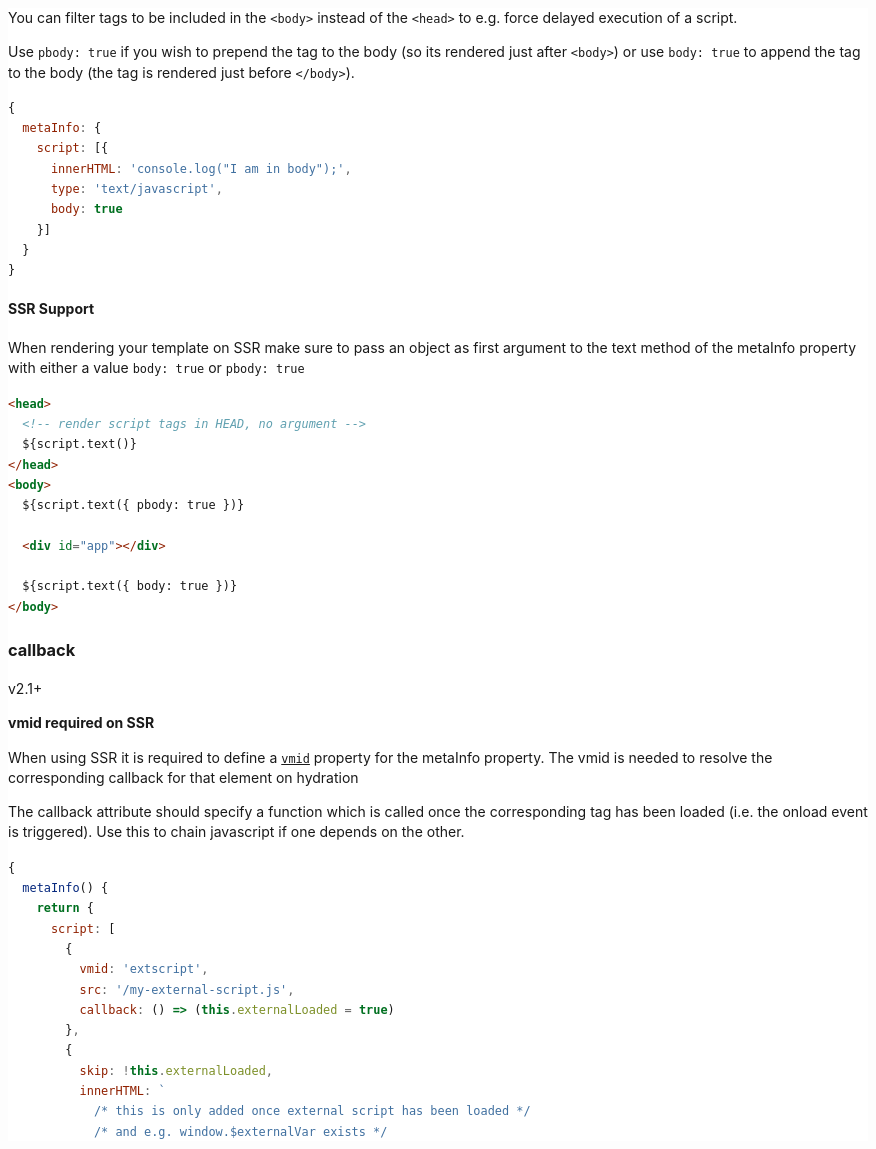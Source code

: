 </alert>

You can filter tags to be included in the `<body>` instead of the `<head>` to e.g. force delayed execution of a script.

Use `pbody: true` if you wish to prepend the tag to the body (so its rendered just after `<body>`) or use `body: true` to append the tag to the body (the tag is rendered just before `</body>`).

```js
{
  metaInfo: {
    script: [{
      innerHTML: 'console.log("I am in body");',
      type: 'text/javascript',
      body: true
    }]
  }
}
```

#### SSR Support

When rendering your template on SSR make sure to pass an object as first argument to the text method of the metaInfo property with either a value `body: true` or `pbody: true`
```html
<head>
  <!-- render script tags in HEAD, no argument -->
  ${script.text()}
</head>
<body>
  ${script.text({ pbody: true })}

  <div id="app"></div>

  ${script.text({ body: true })}
</body>
```

### callback
<badge>v2.1+</badge>

<alert type="info">

**vmid required on SSR**

When using SSR it is required to define a [`vmid`](/api#tagidkeyname) property for the metaInfo property. The vmid is needed to resolve the corresponding callback for that element on hydration

</alert>

The callback attribute should specify a function which is called once the corresponding tag has been loaded (i.e. the onload event is triggered). Use this to chain javascript if one depends on the other.

```js
{
  metaInfo() {
    return {
      script: [
        {
          vmid: 'extscript',
          src: '/my-external-script.js',
          callback: () => (this.externalLoaded = true)
        },
        {
          skip: !this.externalLoaded,
          innerHTML: `
            /* this is only added once external script has been loaded */
            /* and e.g. window.$externalVar exists */
```